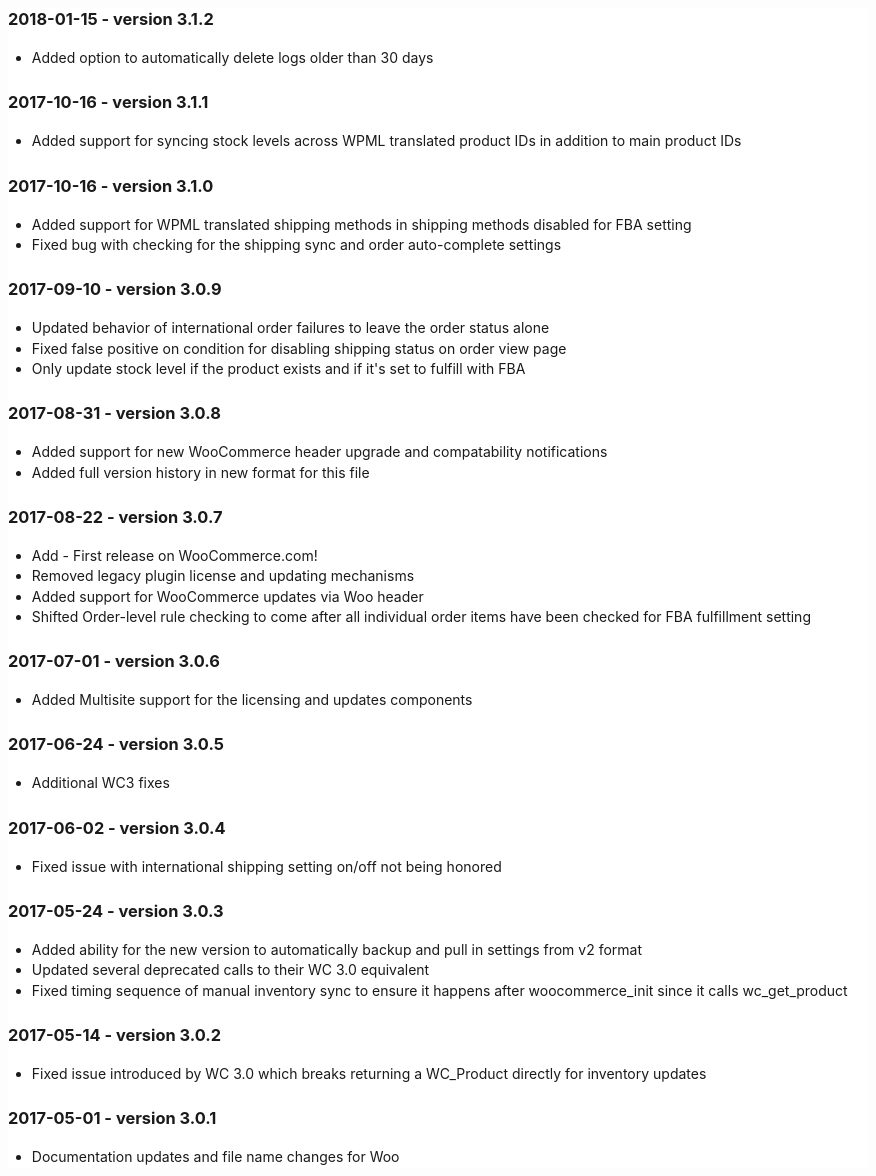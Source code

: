 ### 2018-01-15 - version 3.1.2
* Added option to automatically delete logs older than 30 days

### 2017-10-16 - version 3.1.1
* Added support for syncing stock levels across WPML translated product IDs in addition to main product IDs

### 2017-10-16 - version 3.1.0
* Added support for WPML translated shipping methods in shipping methods disabled for FBA setting
* Fixed bug with checking for the shipping sync and order auto-complete settings 

### 2017-09-10 - version 3.0.9
* Updated behavior of international order failures to leave the order status alone
* Fixed false positive on condition for disabling shipping status on order view page 
* Only update stock level if the product exists and if it's set to fulfill with FBA

### 2017-08-31 - version 3.0.8
* Added support for new WooCommerce header upgrade and compatability notifications
* Added full version history in new format for this file

### 2017-08-22 - version 3.0.7
* Add - First release on WooCommerce.com!
* Removed legacy plugin license and updating mechanisms
* Added support for WooCommerce updates via Woo header
* Shifted Order-level rule checking to come after all individual order items have been checked for FBA fulfillment setting

### 2017-07-01 - version 3.0.6
* Added Multisite support for the licensing and updates components 

### 2017-06-24 - version 3.0.5
* Additional WC3 fixes

### 2017-06-02 - version 3.0.4
* Fixed issue with international shipping setting on/off not being honored

### 2017-05-24 - version 3.0.3
* Added ability for the new version to automatically backup and pull in settings from v2 format
* Updated several deprecated calls to their WC 3.0 equivalent
* Fixed timing sequence of manual inventory sync to ensure it happens after woocommerce_init since it calls wc_get_product

### 2017-05-14 - version 3.0.2
* Fixed issue introduced by WC 3.0 which breaks returning a WC_Product directly for inventory updates

### 2017-05-01 - version 3.0.1 
* Documentation updates and file name changes for Woo
